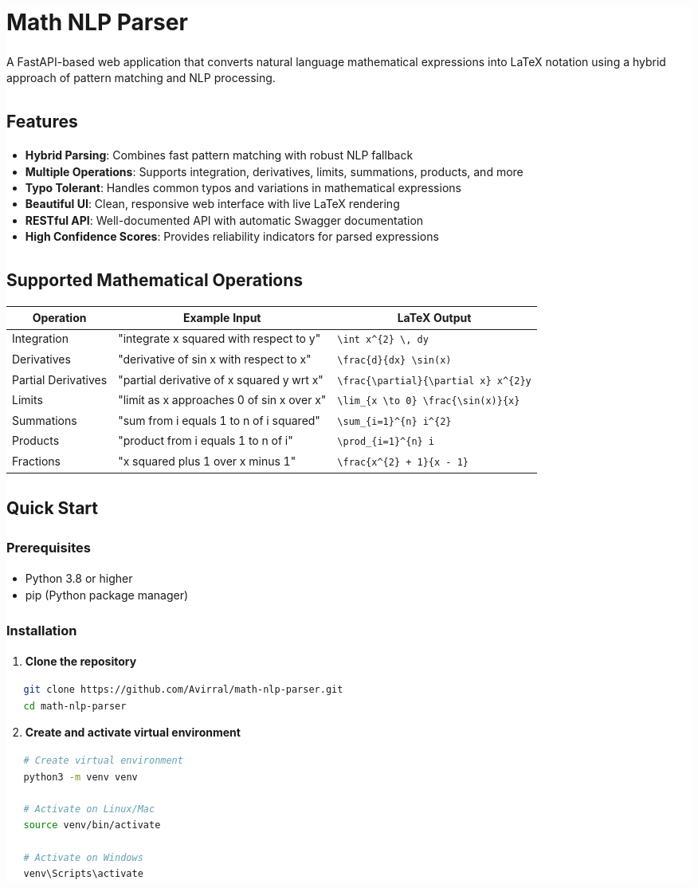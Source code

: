 # Math NLP Parser

A FastAPI-based web application that converts natural language mathematical expressions into LaTeX notation using a hybrid approach of pattern matching and NLP processing.

## Features

- **Hybrid Parsing**: Combines fast pattern matching with robust NLP fallback
- **Multiple Operations**: Supports integration, derivatives, limits, summations, products, and more
- **Typo Tolerant**: Handles common typos and variations in mathematical expressions
- **Beautiful UI**: Clean, responsive web interface with live LaTeX rendering
- **RESTful API**: Well-documented API with automatic Swagger documentation
- **High Confidence Scores**: Provides reliability indicators for parsed expressions

## Supported Mathematical Operations

| Operation | Example Input | LaTeX Output |
|-----------|---------------|--------------|
| Integration | "integrate x squared with respect to y" | `\int x^{2} \, dy` |
| Derivatives | "derivative of sin x with respect to x" | `\frac{d}{dx} \sin(x)` |
| Partial Derivatives | "partial derivative of x squared y wrt x" | `\frac{\partial}{\partial x} x^{2}y` |
| Limits | "limit as x approaches 0 of sin x over x" | `\lim_{x \to 0} \frac{\sin(x)}{x}` |
| Summations | "sum from i equals 1 to n of i squared" | `\sum_{i=1}^{n} i^{2}` |
| Products | "product from i equals 1 to n of i" | `\prod_{i=1}^{n} i` |
| Fractions | "x squared plus 1 over x minus 1" | `\frac{x^{2} + 1}{x - 1}` |

## Quick Start

### Prerequisites

- Python 3.8 or higher
- pip (Python package manager)

### Installation

1. **Clone the repository**
```bash
   git clone https://github.com/Avirral/math-nlp-parser.git
   cd math-nlp-parser
```

2. **Create and activate virtual environment**
```bash
   # Create virtual environment
   python3 -m venv venv
   
   # Activate on Linux/Mac
   source venv/bin/activate
   
   # Activate on Windows
   venv\Scripts\activate
```
